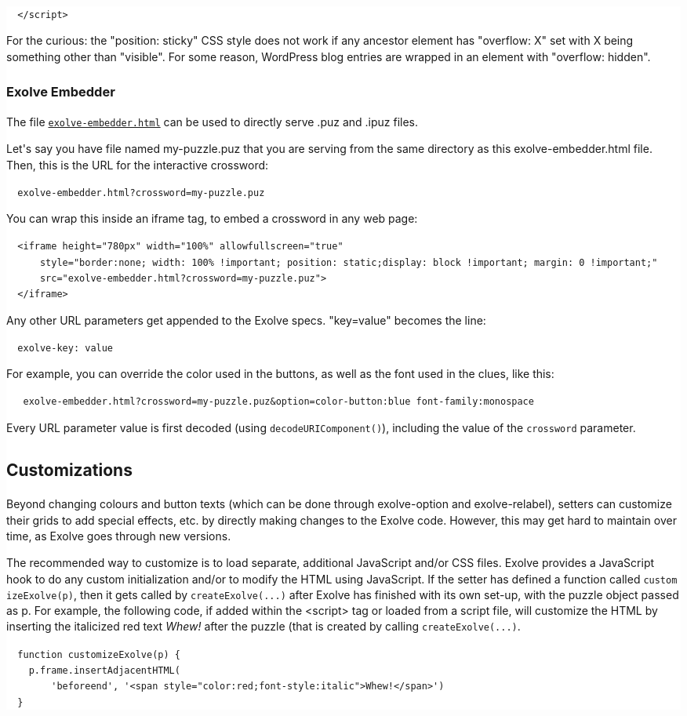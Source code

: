 ```
  </script>
```
For the curious: the "position: sticky" CSS style does not work if any ancestor
element has "overflow: X" set with X being something other than "visible". For
some reason, WordPress blog entries are wrapped in an element with
"overflow: hidden".

### Exolve Embedder
The file [`exolve-embedder.html`](exolve-embedder.html) can be used to directly
serve .puz and .ipuz files.

Let's say you have file named my-puzzle.puz that you are serving from the same
directory as this exolve-embedder.html file. Then, this is the URL for the
interactive crossword:

```
  exolve-embedder.html?crossword=my-puzzle.puz
```

You can wrap this inside an iframe tag, to embed a crossword in any web page:

```
  <iframe height="780px" width="100%" allowfullscreen="true"
      style="border:none; width: 100% !important; position: static;display: block !important; margin: 0 !important;"
      src="exolve-embedder.html?crossword=my-puzzle.puz">
  </iframe>
```

Any other URL parameters get appended to the Exolve specs. "key=value" becomes the line:

```
  exolve-key: value
```  

For example, you can override the color used in the buttons, as well as the
font used in the clues, like this:

```
   exolve-embedder.html?crossword=my-puzzle.puz&option=color-button:blue font-family:monospace
```

Every URL parameter value is first decoded (using `decodeURIComponent()`), including
the value of the `crossword` parameter.

## Customizations
Beyond changing colours and button texts (which can be done through
exolve-option and exolve-relabel), setters can customize their grids to add
special effects, etc. by directly making changes to the Exolve code. However,
this may get hard to maintain over time, as Exolve goes through new versions.

The recommended way to customize is to load separate, additional JavaScript
and/or CSS files. Exolve provides a JavaScript hook to do any custom
initialization and/or to modify the HTML using JavaScript. If the setter has
defined a function called `customizeExolve(p)`, then it gets called by
`createExolve(...)` after Exolve has finished with its own set-up, with the puzzle
object passed as p. For example, the following code, if added within the
&lt;script&gt; tag or loaded from a script file, will customize the HTML by
inserting the italicized red text *Whew!* after the puzzle (that is created
by calling `createExolve(...)`.
```
  function customizeExolve(p) {
    p.frame.insertAdjacentHTML(
        'beforeend', '<span style="color:red;font-style:italic">Whew!</span>')
  }
```

